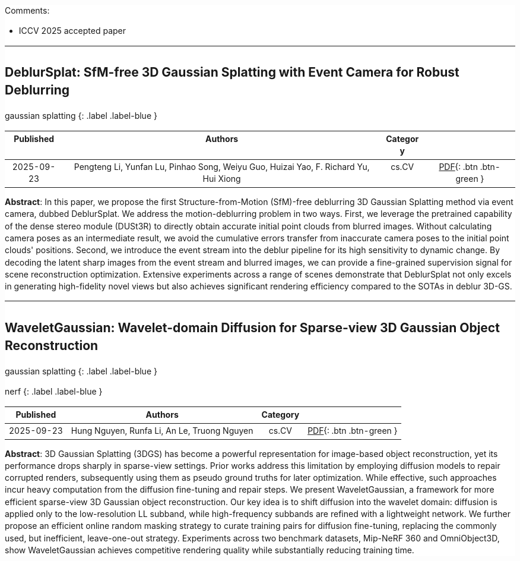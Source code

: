 Comments:
- ICCV 2025 accepted paper

---

## DeblurSplat: SfM-free 3D Gaussian Splatting with Event Camera for Robust  Deblurring

gaussian splatting
{: .label .label-blue }

| Published | Authors | Category | |
|:---:|:---:|:---:|:---:|
| 2025-09-23 | Pengteng Li, Yunfan Lu, Pinhao Song, Weiyu Guo, Huizai Yao, F. Richard Yu, Hui Xiong | cs.CV | [PDF](http://arxiv.org/pdf/2509.18898v1){: .btn .btn-green } |

**Abstract**: In this paper, we propose the first Structure-from-Motion (SfM)-free
deblurring 3D Gaussian Splatting method via event camera, dubbed DeblurSplat.
We address the motion-deblurring problem in two ways. First, we leverage the
pretrained capability of the dense stereo module (DUSt3R) to directly obtain
accurate initial point clouds from blurred images. Without calculating camera
poses as an intermediate result, we avoid the cumulative errors transfer from
inaccurate camera poses to the initial point clouds' positions. Second, we
introduce the event stream into the deblur pipeline for its high sensitivity to
dynamic change. By decoding the latent sharp images from the event stream and
blurred images, we can provide a fine-grained supervision signal for scene
reconstruction optimization. Extensive experiments across a range of scenes
demonstrate that DeblurSplat not only excels in generating high-fidelity novel
views but also achieves significant rendering efficiency compared to the SOTAs
in deblur 3D-GS.



---

## WaveletGaussian: Wavelet-domain Diffusion for Sparse-view 3D Gaussian  Object Reconstruction

gaussian splatting
{: .label .label-blue }

nerf
{: .label .label-blue }

| Published | Authors | Category | |
|:---:|:---:|:---:|:---:|
| 2025-09-23 | Hung Nguyen, Runfa Li, An Le, Truong Nguyen | cs.CV | [PDF](http://arxiv.org/pdf/2509.19073v1){: .btn .btn-green } |

**Abstract**: 3D Gaussian Splatting (3DGS) has become a powerful representation for
image-based object reconstruction, yet its performance drops sharply in
sparse-view settings. Prior works address this limitation by employing
diffusion models to repair corrupted renders, subsequently using them as pseudo
ground truths for later optimization. While effective, such approaches incur
heavy computation from the diffusion fine-tuning and repair steps. We present
WaveletGaussian, a framework for more efficient sparse-view 3D Gaussian object
reconstruction. Our key idea is to shift diffusion into the wavelet domain:
diffusion is applied only to the low-resolution LL subband, while
high-frequency subbands are refined with a lightweight network. We further
propose an efficient online random masking strategy to curate training pairs
for diffusion fine-tuning, replacing the commonly used, but inefficient,
leave-one-out strategy. Experiments across two benchmark datasets, Mip-NeRF 360
and OmniObject3D, show WaveletGaussian achieves competitive rendering quality
while substantially reducing training time.
